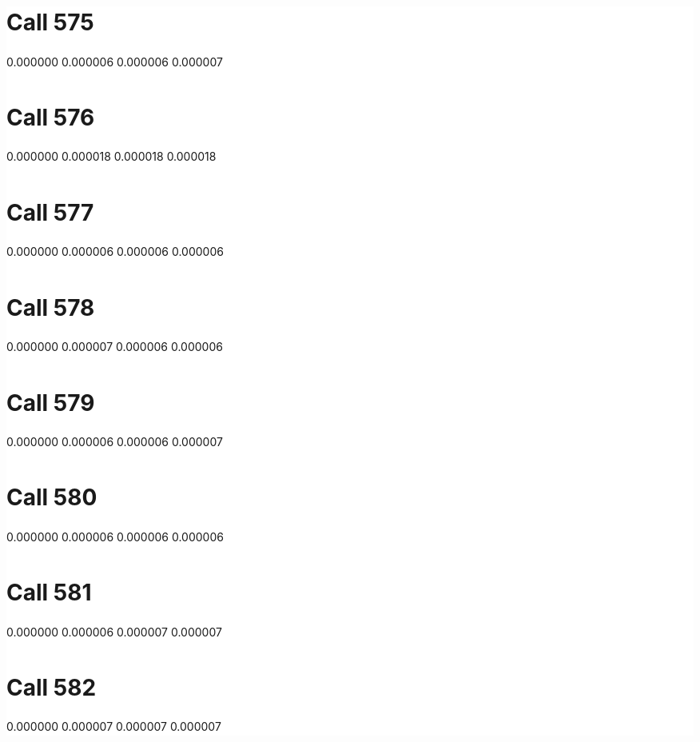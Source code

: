 # Call 575
0.000000
0.000006
0.000006
0.000007

# Call 576
0.000000
0.000018
0.000018
0.000018

# Call 577
0.000000
0.000006
0.000006
0.000006

# Call 578
0.000000
0.000007
0.000006
0.000006

# Call 579
0.000000
0.000006
0.000006
0.000007

# Call 580
0.000000
0.000006
0.000006
0.000006

# Call 581
0.000000
0.000006
0.000007
0.000007

# Call 582
0.000000
0.000007
0.000007
0.000007
